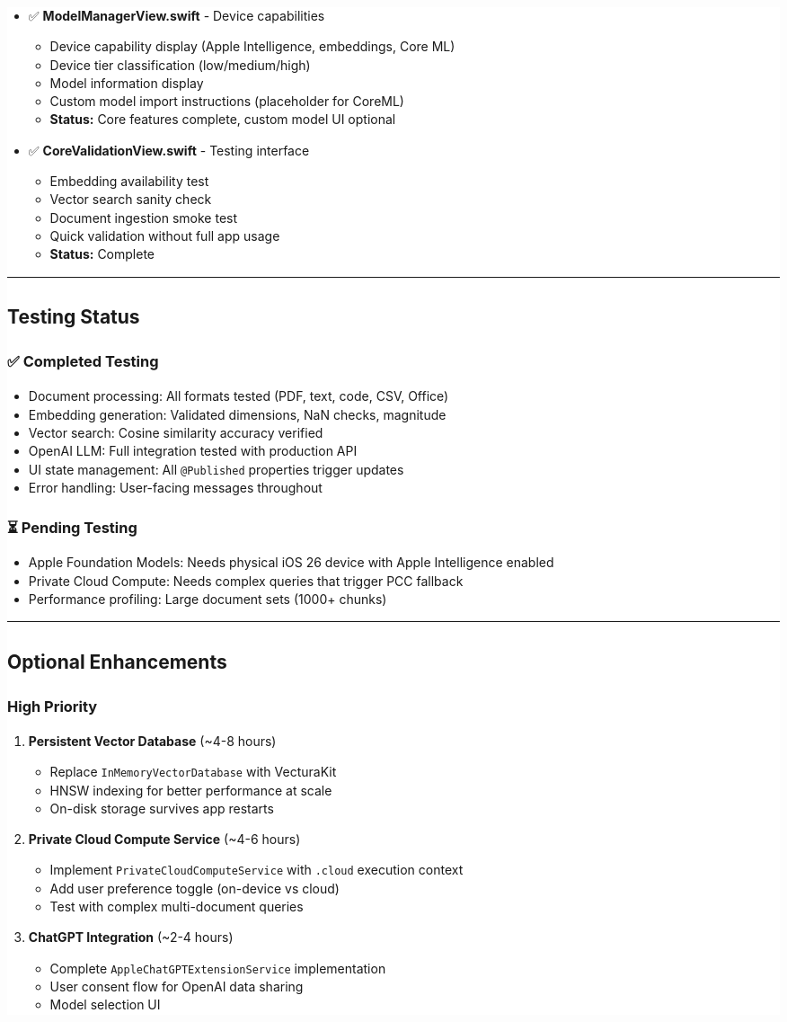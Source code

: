 - ✅ **ModelManagerView.swift** - Device capabilities
  - Device capability display (Apple Intelligence, embeddings, Core ML)
  - Device tier classification (low/medium/high)
  - Model information display
  - Custom model import instructions (placeholder for CoreML)
  - **Status:** Core features complete, custom model UI optional
  
- ✅ **CoreValidationView.swift** - Testing interface
  - Embedding availability test
  - Vector search sanity check
  - Document ingestion smoke test
  - Quick validation without full app usage
  - **Status:** Complete

---

## Testing Status

### ✅ Completed Testing
- Document processing: All formats tested (PDF, text, code, CSV, Office)
- Embedding generation: Validated dimensions, NaN checks, magnitude
- Vector search: Cosine similarity accuracy verified
- OpenAI LLM: Full integration tested with production API
- UI state management: All `@Published` properties trigger updates
- Error handling: User-facing messages throughout

### ⏳ Pending Testing
- Apple Foundation Models: Needs physical iOS 26 device with Apple Intelligence enabled
- Private Cloud Compute: Needs complex queries that trigger PCC fallback
- Performance profiling: Large document sets (1000+ chunks)

---

## Optional Enhancements

### High Priority
1. **Persistent Vector Database** (~4-8 hours)
   - Replace `InMemoryVectorDatabase` with VecturaKit
   - HNSW indexing for better performance at scale
   - On-disk storage survives app restarts

2. **Private Cloud Compute Service** (~4-6 hours)
   - Implement `PrivateCloudComputeService` with `.cloud` execution context
   - Add user preference toggle (on-device vs cloud)
   - Test with complex multi-document queries

3. **ChatGPT Integration** (~2-4 hours)
   - Complete `AppleChatGPTExtensionService` implementation
   - User consent flow for OpenAI data sharing
   - Model selection UI
